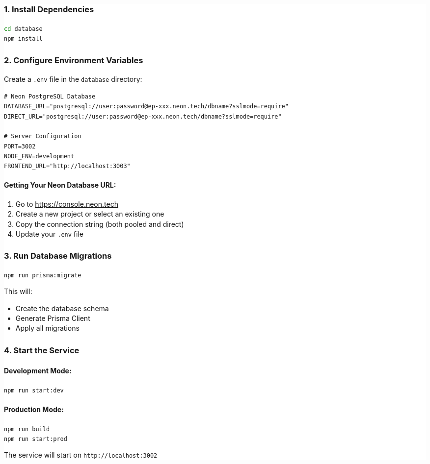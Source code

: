 ### 1. Install Dependencies

```bash
cd database
npm install
```

### 2. Configure Environment Variables

Create a `.env` file in the `database` directory:

```env
# Neon PostgreSQL Database
DATABASE_URL="postgresql://user:password@ep-xxx.neon.tech/dbname?sslmode=require"
DIRECT_URL="postgresql://user:password@ep-xxx.neon.tech/dbname?sslmode=require"

# Server Configuration
PORT=3002
NODE_ENV=development
FRONTEND_URL="http://localhost:3003"
```

#### Getting Your Neon Database URL:

1. Go to https://console.neon.tech
2. Create a new project or select an existing one
3. Copy the connection string (both pooled and direct)
4. Update your `.env` file

### 3. Run Database Migrations

```bash
npm run prisma:migrate
```

This will:
- Create the database schema
- Generate Prisma Client
- Apply all migrations

### 4. Start the Service

#### Development Mode:
```bash
npm run start:dev
```

#### Production Mode:
```bash
npm run build
npm run start:prod
```

The service will start on `http://localhost:3002`
